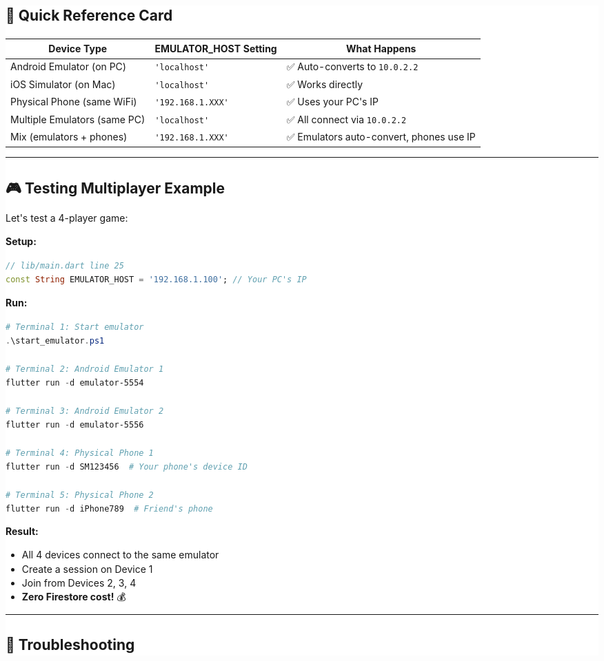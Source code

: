 ## 🔧 Quick Reference Card

| Device Type | EMULATOR_HOST Setting | What Happens |
|------------|----------------------|--------------|
| Android Emulator (on PC) | `'localhost'` | ✅ Auto-converts to `10.0.2.2` |
| iOS Simulator (on Mac) | `'localhost'` | ✅ Works directly |
| Physical Phone (same WiFi) | `'192.168.1.XXX'` | ✅ Uses your PC's IP |
| Multiple Emulators (same PC) | `'localhost'` | ✅ All connect via `10.0.2.2` |
| Mix (emulators + phones) | `'192.168.1.XXX'` | ✅ Emulators auto-convert, phones use IP |

---

## 🎮 Testing Multiplayer Example

Let's test a 4-player game:

**Setup:**
```dart
// lib/main.dart line 25
const String EMULATOR_HOST = '192.168.1.100'; // Your PC's IP
```

**Run:**
```powershell
# Terminal 1: Start emulator
.\start_emulator.ps1

# Terminal 2: Android Emulator 1
flutter run -d emulator-5554

# Terminal 3: Android Emulator 2
flutter run -d emulator-5556

# Terminal 4: Physical Phone 1
flutter run -d SM123456  # Your phone's device ID

# Terminal 5: Physical Phone 2
flutter run -d iPhone789  # Friend's phone
```

**Result:**
- All 4 devices connect to the same emulator
- Create a session on Device 1
- Join from Devices 2, 3, 4
- **Zero Firestore cost!** 💰

---

## 🐛 Troubleshooting
